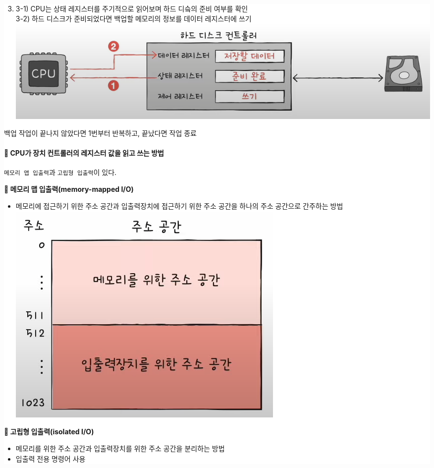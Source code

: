 3. 3-1) CPU는 상태 레지스터를 주기적으로 읽어보며 하드 디슼의 준비 여부를 확인<br>
3-2) 하드 디스크가 준비되었다면 백업할 메모리의 정보를 데이터 레지스터에 쓰기
![image](../images/프로그램%20입출력3.png)

백업 작업이 끝나지 않았다면 1번부터 반복하고, 끝났다면 작업 종료

#### 🔎 CPU가 장치 컨트롤러의 레지스터 값을 읽고 쓰는 방법
`메모리 앱 입출력`과 `고립형 입출력`이 있다.

**🔎 메모리 맵 입출력(memory-mapped I/O)**
- 메모리에 접근하기 위한 주소 공간과 입출력장치에 접근하기 위한 주소 공간을 하나의 주소 공간으로 간주하는 방법
![image](../images/메모리%20맵%20입출력.png)

**🔎 고립형 입출력(isolated I/O)**
- 메모리를 위한 주소 공간과 입출력장치를 위한 주소 공간을 분리하는 방법
- 입출력 전용 명령어 사용